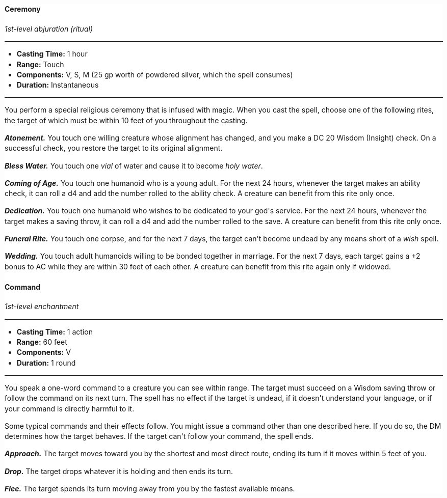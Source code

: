 #### Ceremony
*1st-level abjuration (ritual)*
___
- **Casting Time:** 1 hour
- **Range:** Touch
- **Components:** V, S, M (25 gp worth of powdered silver, which the spell consumes)
- **Duration:** Instantaneous
---
You perform a special religious ceremony that is infused with magic. When you cast the spell, choose one of the following rites, the target of which must be within 10 feet of you throughout the casting.

***Atonement.*** You touch one willing creature whose alignment has changed, and you make a DC 20 Wisdom (Insight) check. On a successful check, you restore the target to its original alignment.

***Bless Water.*** You touch one *vial* of water and cause it to become *holy water*.

***Coming of Age.*** You touch one humanoid who is a young adult. For the next 24 hours, whenever the target makes an ability check, it can roll a d4 and add the number rolled to the ability check. A creature can benefit from this rite only once.

***Dedication.*** You touch one humanoid who wishes to be dedicated to your god's service. For the next 24 hours, whenever the target makes a saving throw, it can roll a d4 and add the number rolled to the save. A creature can benefit from this rite only once.

***Funeral Rite.*** You touch one corpse, and for the next 7 days, the target can't become undead by any means short of a *wish* spell.

***Wedding.*** You touch adult humanoids willing to be bonded together in marriage. For the next 7 days, each target gains a +2 bonus to AC while they are within 30 feet of each other. A creature can benefit from this rite again only if widowed.

#### Command
*1st-level enchantment*
___
- **Casting Time:** 1 action
- **Range:** 60 feet
- **Components:** V
- **Duration:** 1 round
---
You speak a one-word command to a creature you can see within range. The target must succeed on a Wisdom saving throw or follow the command on its next turn. The spell has no effect if the target is undead, if it doesn't understand your language, or if your command is directly harmful to it.

Some typical commands and their effects follow. You might issue a command other than one described here. If you do so, the DM determines how the target behaves. If the target can't follow your command, the spell ends.

***Approach.*** The target moves toward you by the shortest and most direct route, ending its turn if it moves within 5 feet of you.

***Drop.*** The target drops whatever it is holding and then ends its turn.

***Flee.*** The target spends its turn moving away from you by the fastest available means.
